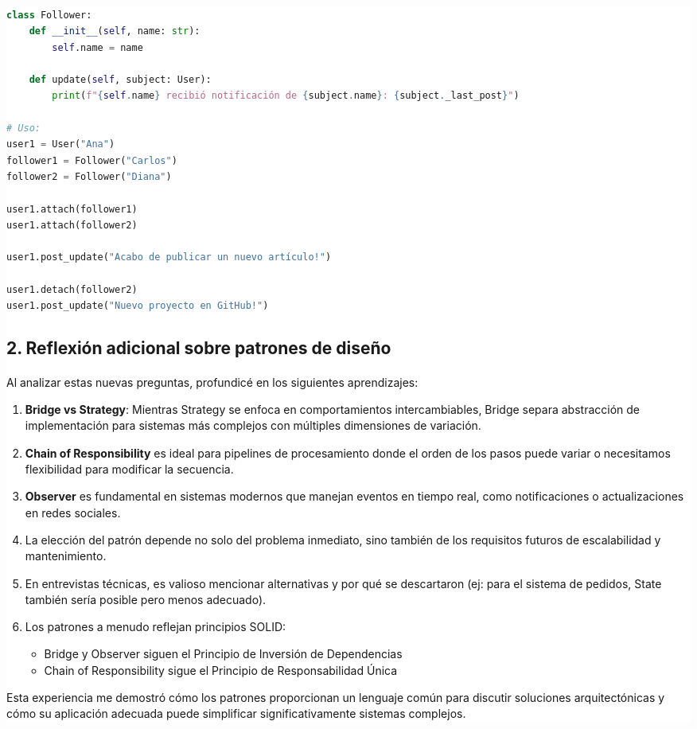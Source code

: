 ```python
class Follower:
    def __init__(self, name: str):
        self.name = name

    def update(self, subject: User):
        print(f"{self.name} recibió notificación de {subject.name}: {subject._last_post}")

# Uso:
user1 = User("Ana")
follower1 = Follower("Carlos")
follower2 = Follower("Diana")

user1.attach(follower1)
user1.attach(follower2)

user1.post_update("Acabo de publicar un nuevo artículo!")

user1.detach(follower2)
user1.post_update("Nuevo proyecto en GitHub!")
```

## 2. Reflexión adicional sobre patrones de diseño

Al analizar estas nuevas preguntas, profundicé en los siguientes aprendizajes:

1. **Bridge vs Strategy**: Mientras Strategy se enfoca en comportamientos intercambiables, Bridge separa abstracción de implementación para sistemas más complejos con múltiples dimensiones de variación.

2. **Chain of Responsibility** es ideal para pipelines de procesamiento donde el orden de los pasos puede variar o necesitamos flexibilidad para modificar la secuencia.

3. **Observer** es fundamental en sistemas modernos que manejan eventos en tiempo real, como notificaciones o actualizaciones en redes sociales.

4. La elección del patrón depende no solo del problema inmediato, sino también de los requisitos futuros de escalabilidad y mantenimiento.

5. En entrevistas técnicas, es valioso mencionar alternativas y por qué se descartaron (ej: para el sistema de pedidos, State también sería posible pero menos adecuado).

6. Los patrones a menudo reflejan principios SOLID:
   - Bridge y Observer siguen el Principio de Inversión de Dependencias
   - Chain of Responsibility sigue el Principio de Responsabilidad Única

Esta experiencia me demostró cómo los patrones proporcionan un lenguaje común para discutir soluciones arquitectónicas y cómo su aplicación adecuada puede simplificar significativamente sistemas complejos.